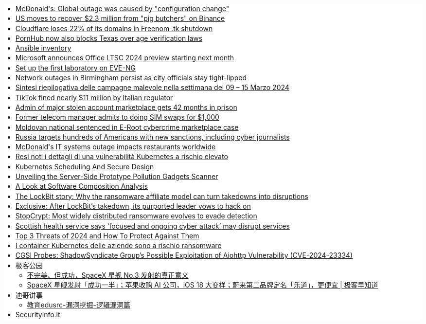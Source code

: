   - [McDonald's: Global outage was caused by "configuration change"](https://www.bleepingcomputer.com/news/technology/mcdonalds-global-outage-was-caused-by-configuration-change/)
  - [US moves to recover $2.3 million from "pig butchers" on Binance](https://www.bleepingcomputer.com/news/cryptocurrency/us-moves-to-recover-23-million-from-pig-butchers-on-binance/)
  - [Cloudflare loses 22% of its domains in Freenom .tk shutdown](https://www.netcraft.com/blog/cloudflare-loses-22-of-its-domains-in-freenom-tk-shutdown/)
  - [PornHub now also blocks Texas over age verification laws](https://www.bleepingcomputer.com/news/security/pornhub-now-also-blocks-texas-over-age-verification-laws/)
  - [Ansible inventory](https://www.adainese.it/blog/2023/09/30/ansible-inventory/)
  - [Microsoft announces Office LTSC 2024 preview starting next month](https://www.bleepingcomputer.com/news/microsoft/microsoft-announces-office-ltsc-2024-preview-starting-next-month/)
  - [Set up the first laboratory on EVE-NG](https://www.adainese.it/blog/2023/09/30/set-up-the-first-laboratory-on-eve-ng/)
  - [Network outages in Birmingham persist as city officials stay tight-lipped](https://therecord.media/network-outage-birmingham-alabama-ongoing-cyberattack)
  - [Sintesi riepilogativa delle campagne malevole nella settimana del 09 – 15 Marzo 2024](https://cert-agid.gov.it/news/sintesi-riepilogativa-delle-campagne-malevole-nella-settimana-del-09-15-marzo-2024/)
  - [TikTok fined nearly $11 million by Italian regulator](https://therecord.media/tiktok-italy-fine-regulator)
  - [Admin of major stolen account marketplace gets 42 months in prison](https://www.bleepingcomputer.com/news/security/admin-of-major-stolen-account-marketplace-gets-42-months-in-prison/)
  - [Former telecom manager admits to doing SIM swaps for $1,000](https://www.bleepingcomputer.com/news/security/former-telecom-manager-admits-to-doing-sim-swaps-for-1-000/)
  - [Moldovan national sentenced in E-Root cybercrime marketplace case](https://therecord.media/moldovan-sentenced-eroot-cybercrime-market)
  - [Russia targets hundreds of Americans with new sanctions, including cyber journalists](https://therecord.media/russia-new-sanctions-on-cyber-journalists-americans)
  - [McDonald's IT systems outage impacts restaurants worldwide](https://www.bleepingcomputer.com/news/technology/mcdonalds-it-systems-outage-impacts-restaurants-worldwide/)
  - [Resi noti i dettagli di una vulnerabilità Kubernetes a rischio elevato](https://www.securityinfo.it/2024/03/15/resi-noti-i-dettagli-di-una-vulnerabilita-kubernetes-a-rischio-elevato/)
  - [Kubernetes Scheduling And Secure Design](https://blog.doyensec.com/2024/01/18/k8s-scheduling-secure-design.html)
  - [Unveiling the Server-Side Prototype Pollution Gadgets Scanner](https://blog.doyensec.com/2024/02/17/server-side-prototype-pollution-Gadgets-scanner.html)
  - [A Look at Software Composition Analysis](https://blog.doyensec.com/2024/03/14/supplychain.html)
  - [The LockBit story: Why the ransomware affiliate model can turn takedowns into disruptions](https://blog.talosintelligence.com/ransomware-affiliate-model/)
  - [Exclusive: After LockBit’s takedown, its purported leader vows to hack on](https://therecord.media/after-lockbit-takedown-its-purported-leader-vows-to-hack-on)
  - [StopCrypt: Most widely distributed ransomware evolves to evade detection](https://www.bleepingcomputer.com/news/security/stopcrypt-most-widely-distributed-ransomware-evolves-to-evade-detection/)
  - [Scottish health service says ‘focused and ongoing cyber attack’ may disrupt services](https://therecord.media/scottish-nhs-cyberattack-healthcare-dumfries-galloway)
  - [Top 3 Threats of 2024 and How To Protect Against Them](https://www.secjuice.com/edit-3/)
  - [I container Kubernetes delle aziende sono a rischio ransomware](https://www.securityinfo.it/2024/03/15/i-container-kubernetes-delle-aziende-sono-a-rischio-ransomware/)
  - [CGSI Probes: ShadowSyndicate Group’s Possible Exploitation of Aiohttp Vulnerability (CVE-2024-23334)](https://cyble.com/blog/cgsi-probes-shadowsyndicate-groups-possible-exploitation-of-aiohttp-vulnerability-cve-2024-23334/)
- 极客公园
  - [不完美、但成功，SpaceX 星舰 No.3 发射的真正意义](https://mp.weixin.qq.com/s?__biz=MTMwNDMwODQ0MQ==&mid=2653036184&idx=1&sn=67a9bb81def42b607aa50be1b250ebf6&chksm=7e57632e4920ea380173351b50781ca7ba4e943531bcaf928df441ae51509931e134e80516be&scene=58&subscene=0#rd)
  - [SpaceX 星舰发射「成功一半」；苹果收购 AI 公司，iOS 18 大变样；蔚来第二品牌定名「乐道」，更便宜 | 极客早知道](https://mp.weixin.qq.com/s?__biz=MTMwNDMwODQ0MQ==&mid=2653036174&idx=1&sn=167cf0b343d314fe6fc1a2e0f904b300&chksm=7e5763384920ea2e41d7ec8b26223313d20d69a89de73e2424c2a80d1b3a87ba33eac0d67d96&scene=58&subscene=0#rd)
- 迪哥讲事
  - [教育edusrc-漏洞挖掘-逻辑漏洞篇](https://mp.weixin.qq.com/s?__biz=MzIzMTIzNTM0MA==&mid=2247493843&idx=1&sn=80af60f272bcc5f544c88825b59cea95&chksm=e8a5e2b0dfd26ba6feda2cf71d8ee6b2705a79f8191c060b1a247944f1b7d45d9b15210d8008&scene=58&subscene=0#rd)
- Securityinfo.it